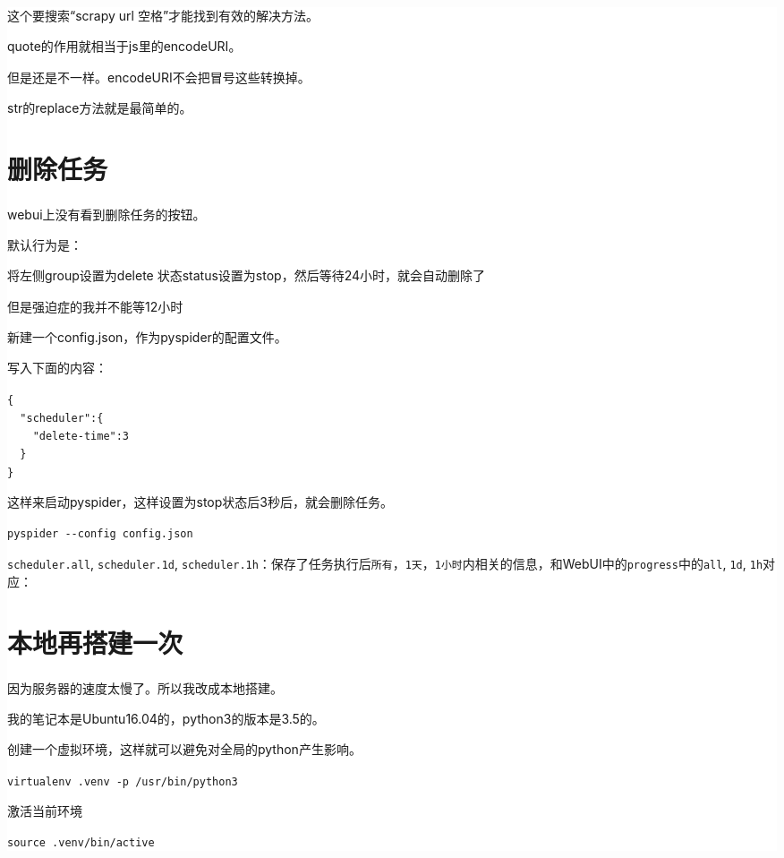 这个要搜索“scrapy url 空格”才能找到有效的解决方法。

quote的作用就相当于js里的encodeURI。

但是还是不一样。encodeURI不会把冒号这些转换掉。

str的replace方法就是最简单的。



# 删除任务

webui上没有看到删除任务的按钮。

默认行为是：

将左侧group设置为delete 状态status设置为stop，然后等待24小时，就会自动删除了

但是强迫症的我并不能等12小时

新建一个config.json，作为pyspider的配置文件。

写入下面的内容：

```
{   
  "scheduler":{
    "delete-time":3
  }
}
```

这样来启动pyspider，这样设置为stop状态后3秒后，就会删除任务。

```
pyspider --config config.json
```



`scheduler.all`, `scheduler.1d`, `scheduler.1h`：保存了任务执行后`所有`，`1天`，`1小时`内相关的信息，和WebUI中的`progress`中的`all`, `1d`, `1h`对应：

# 本地再搭建一次

因为服务器的速度太慢了。所以我改成本地搭建。

我的笔记本是Ubuntu16.04的，python3的版本是3.5的。

创建一个虚拟环境，这样就可以避免对全局的python产生影响。

```
virtualenv .venv -p /usr/bin/python3
```

激活当前环境

```
source .venv/bin/active
```
